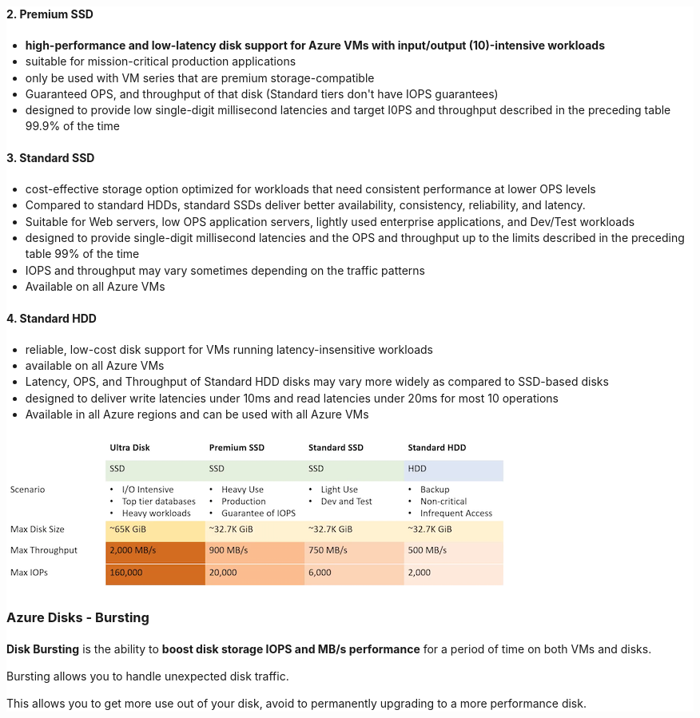 #### 2. Premium SSD

* **high-performance and low-latency disk support for Azure VMs with input/output (10)-intensive workloads**
* suitable for mission-critical production applications
* only be used with VM series that are premium storage-compatible
* Guaranteed OPS, and throughput of that disk (Standard tiers don't have IOPS guarantees)
* designed to provide low single-digit millisecond latencies and target I0PS and throughput described in the preceding table 99.9% of the time

#### 3. Standard SSD

* cost-effective storage option optimized for workloads that need consistent performance at lower OPS levels
* Compared to standard HDDs, standard SSDs deliver better availability, consistency, reliability, and latency.
* Suitable for Web servers, low OPS application servers, lightly used enterprise applications, and Dev/Test workloads
* designed to provide single-digit millisecond latencies and the OPS and throughput up to the limits described in the preceding table 99% of the time
* IOPS and throughput may vary sometimes depending on the traffic patterns
* Available on all Azure VMs

#### 4. Standard HDD

* reliable, low-cost disk support for VMs running latency-insensitive workloads
* available on all Azure VMs
* Latency, OPS, and Throughput of Standard HDD disks may vary more widely as compared to SSD-based disks
* designed to deliver write latencies under 10ms and read latencies under 20ms for most 10 operations
* Available in all Azure regions and can be used with all Azure VMs

![Alt Image Text](../images/az104_15_3.png "Body image")


### Azure Disks - Bursting

**Disk Bursting** is the ability to **boost disk storage IOPS and MB/s performance** for a period of time on both VMs and disks.

Bursting allows you to handle unexpected disk traffic.

This allows you to get more use out of your disk, avoid to permanently upgrading to a more performance disk.
